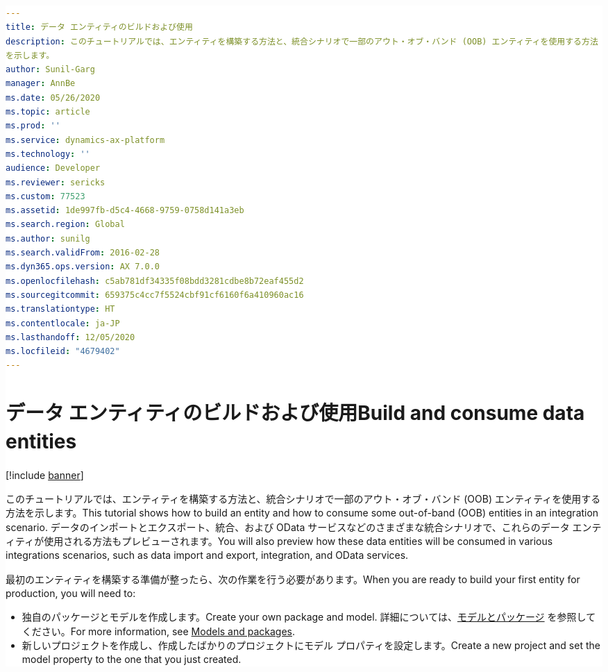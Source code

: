 ```yaml
---
title: データ エンティティのビルドおよび使用
description: このチュートリアルでは、エンティティを構築する方法と、統合シナリオで一部のアウト・オブ・バンド (OOB) エンティティを使用する方法を示します。
author: Sunil-Garg
manager: AnnBe
ms.date: 05/26/2020
ms.topic: article
ms.prod: ''
ms.service: dynamics-ax-platform
ms.technology: ''
audience: Developer
ms.reviewer: sericks
ms.custom: 77523
ms.assetid: 1de997fb-d5c4-4668-9759-0758d141a3eb
ms.search.region: Global
ms.author: sunilg
ms.search.validFrom: 2016-02-28
ms.dyn365.ops.version: AX 7.0.0
ms.openlocfilehash: c5ab781df34335f08bdd3281cdbe8b72eaf455d2
ms.sourcegitcommit: 659375c4cc7f5524cbf91cf6160f6a410960ac16
ms.translationtype: HT
ms.contentlocale: ja-JP
ms.lasthandoff: 12/05/2020
ms.locfileid: "4679402"
---
```

# <a name="build-and-consume-data-entities"></a><span data-ttu-id="b547b-103">データ エンティティのビルドおよび使用</span><span class="sxs-lookup"><span data-stu-id="b547b-103">Build and consume data entities</span></span>

[!include [banner](../includes/banner.md)]

<span data-ttu-id="b547b-104">このチュートリアルでは、エンティティを構築する方法と、統合シナリオで一部のアウト・オブ・バンド (OOB) エンティティを使用する方法を示します。</span><span class="sxs-lookup"><span data-stu-id="b547b-104">This tutorial shows how to build an entity and how to consume some out-of-band (OOB) entities in an integration scenario.</span></span> <span data-ttu-id="b547b-105">データのインポートとエクスポート、統合、および OData サービスなどのさまざまな統合シナリオで、これらのデータ エンティティが使用される方法もプレビューされます。</span><span class="sxs-lookup"><span data-stu-id="b547b-105">You will also preview how these data entities will be consumed in various integrations scenarios, such as data import and export, integration, and OData services.</span></span>

<span data-ttu-id="b547b-106">最初のエンティティを構築する準備が整ったら、次の作業を行う必要があります。</span><span class="sxs-lookup"><span data-stu-id="b547b-106">When you are ready to build your first entity for production, you will need to:</span></span>
- <span data-ttu-id="b547b-107">独自のパッケージとモデルを作成します。</span><span class="sxs-lookup"><span data-stu-id="b547b-107">Create your own package and model.</span></span> <span data-ttu-id="b547b-108">詳細については、[モデルとパッケージ](../dev-tools/models.md) を参照してください。</span><span class="sxs-lookup"><span data-stu-id="b547b-108">For more information, see [Models and packages](../dev-tools/models.md).</span></span>
- <span data-ttu-id="b547b-109">新しいプロジェクトを作成し、作成したばかりのプロジェクトにモデル プロパティを設定します。</span><span class="sxs-lookup"><span data-stu-id="b547b-109">Create a new project and set the model property to the one that you just created.</span></span>
